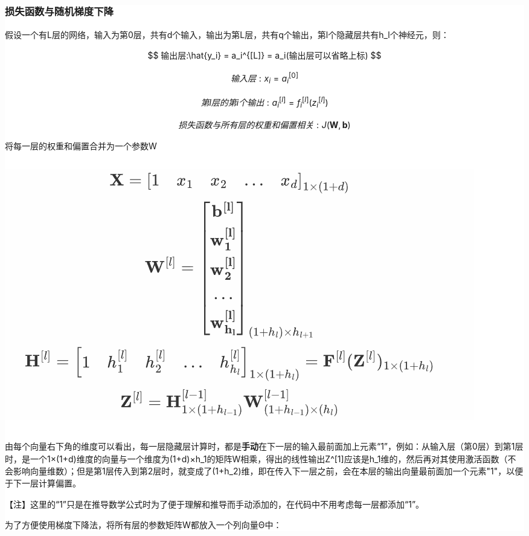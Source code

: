 ### 损失函数与随机梯度下降

假设一个有L层的网络，输入为第0层，共有d个输入，输出为第L层，共有q个输出，第l个隐藏层共有h_l个神经元，则：

$$
输出层:\hat{y_i} = a_i^{[L]} = a_i(输出层可以省略上标)
$$

$$
输入层:x_i = a_i^{[0]}
$$

$$
第l层的第i个输出:a_i^{[l]} =f_i^{[l]}(z_i^{[l]})
$$

$$
损失函数与所有层的权重和偏置相关:J(\mathbf{W}, \mathbf{b})
$$

将每一层的权重和偏置合并为一个参数W

![](/figure/matrix/1.png)

由每个向量右下角的维度可以看出，每一层隐藏层计算时，都是**手动**在下一层的输入最前面加上元素“1”，例如：从输入层（第0层）到第1层时，是一个1×(1+d)维度的向量与一个维度为(1+d)×h_1的矩阵W相乘，得出的线性输出Z^[1]应该是h_1维的，然后再对其使用激活函数（不会影响向量维数）；但是第1层传入到第2层时，就变成了(1+h_2)维，即在传入下一层之前，会在本层的输出向量最前面加一个元素"1"，以便于下一层计算偏置。

【注】这里的“1”只是在推导数学公式时为了便于理解和推导而手动添加的，在代码中不用考虑每一层都添加“1”。

为了方便使用梯度下降法，将所有层的参数矩阵W都放入一个列向量Θ中：

